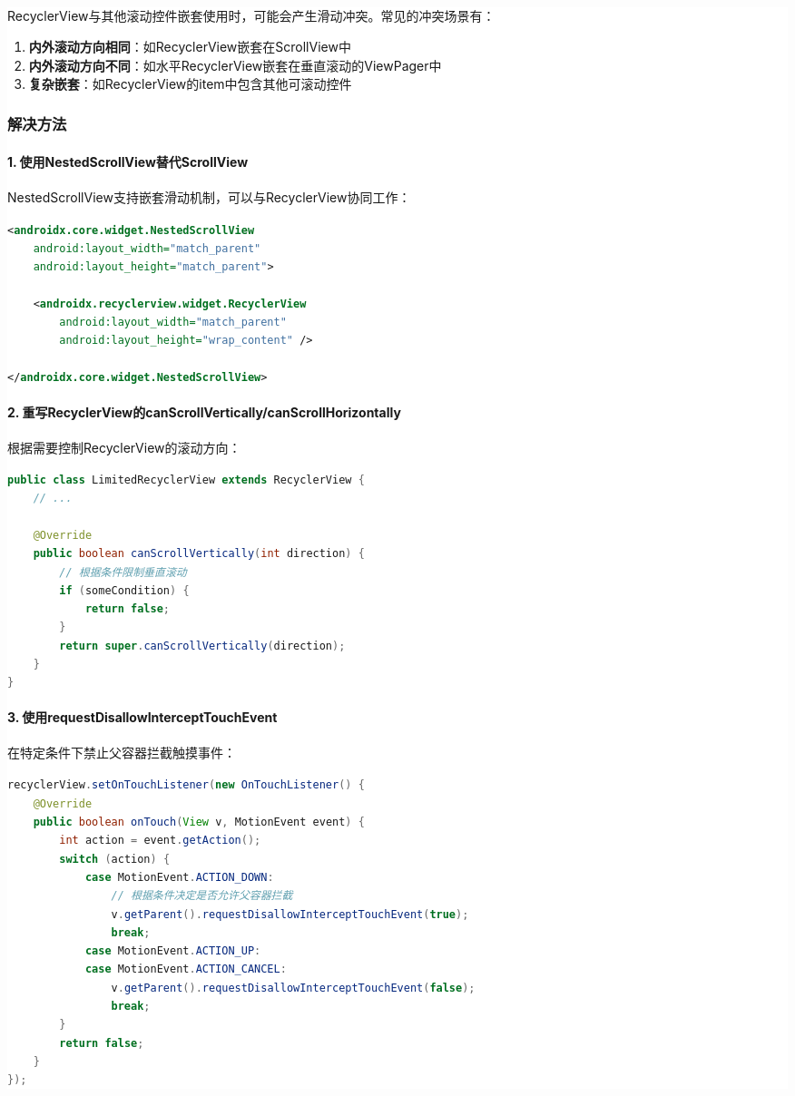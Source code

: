 RecyclerView与其他滚动控件嵌套使用时，可能会产生滑动冲突。常见的冲突场景有：

1. **内外滚动方向相同**：如RecyclerView嵌套在ScrollView中
2. **内外滚动方向不同**：如水平RecyclerView嵌套在垂直滚动的ViewPager中
3. **复杂嵌套**：如RecyclerView的item中包含其他可滚动控件

### 解决方法

#### 1. 使用NestedScrollView替代ScrollView

NestedScrollView支持嵌套滑动机制，可以与RecyclerView协同工作：

```xml
<androidx.core.widget.NestedScrollView
    android:layout_width="match_parent"
    android:layout_height="match_parent">
    
    <androidx.recyclerview.widget.RecyclerView
        android:layout_width="match_parent"
        android:layout_height="wrap_content" />
        
</androidx.core.widget.NestedScrollView>
```

#### 2. 重写RecyclerView的canScrollVertically/canScrollHorizontally

根据需要控制RecyclerView的滚动方向：

```java
public class LimitedRecyclerView extends RecyclerView {
    // ...
    
    @Override
    public boolean canScrollVertically(int direction) {
        // 根据条件限制垂直滚动
        if (someCondition) {
            return false;
        }
        return super.canScrollVertically(direction);
    }
}
```

#### 3. 使用requestDisallowInterceptTouchEvent

在特定条件下禁止父容器拦截触摸事件：

```java
recyclerView.setOnTouchListener(new OnTouchListener() {
    @Override
    public boolean onTouch(View v, MotionEvent event) {
        int action = event.getAction();
        switch (action) {
            case MotionEvent.ACTION_DOWN:
                // 根据条件决定是否允许父容器拦截
                v.getParent().requestDisallowInterceptTouchEvent(true);
                break;
            case MotionEvent.ACTION_UP:
            case MotionEvent.ACTION_CANCEL:
                v.getParent().requestDisallowInterceptTouchEvent(false);
                break;
        }
        return false;
    }
});
```
